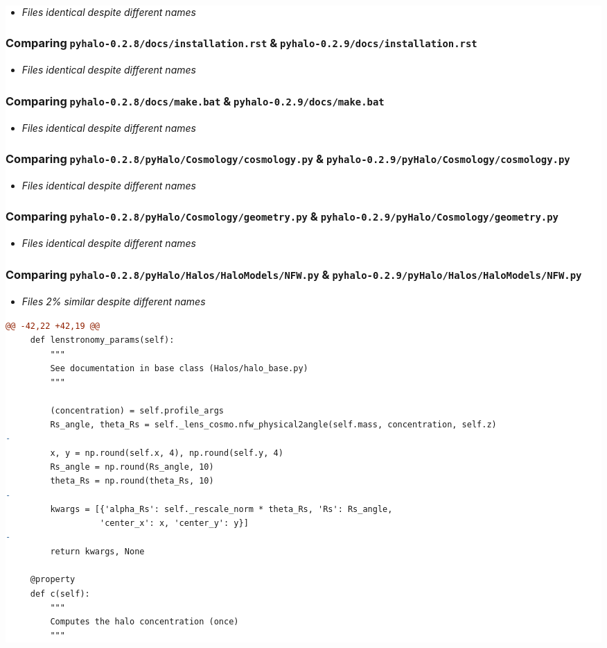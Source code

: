  * *Files identical despite different names*

### Comparing `pyhalo-0.2.8/docs/installation.rst` & `pyhalo-0.2.9/docs/installation.rst`

 * *Files identical despite different names*

### Comparing `pyhalo-0.2.8/docs/make.bat` & `pyhalo-0.2.9/docs/make.bat`

 * *Files identical despite different names*

### Comparing `pyhalo-0.2.8/pyHalo/Cosmology/cosmology.py` & `pyhalo-0.2.9/pyHalo/Cosmology/cosmology.py`

 * *Files identical despite different names*

### Comparing `pyhalo-0.2.8/pyHalo/Cosmology/geometry.py` & `pyhalo-0.2.9/pyHalo/Cosmology/geometry.py`

 * *Files identical despite different names*

### Comparing `pyhalo-0.2.8/pyHalo/Halos/HaloModels/NFW.py` & `pyhalo-0.2.9/pyHalo/Halos/HaloModels/NFW.py`

 * *Files 2% similar despite different names*

```diff
@@ -42,22 +42,19 @@
     def lenstronomy_params(self):
         """
         See documentation in base class (Halos/halo_base.py)
         """
 
         (concentration) = self.profile_args
         Rs_angle, theta_Rs = self._lens_cosmo.nfw_physical2angle(self.mass, concentration, self.z)
-
         x, y = np.round(self.x, 4), np.round(self.y, 4)
         Rs_angle = np.round(Rs_angle, 10)
         theta_Rs = np.round(theta_Rs, 10)
-
         kwargs = [{'alpha_Rs': self._rescale_norm * theta_Rs, 'Rs': Rs_angle,
                   'center_x': x, 'center_y': y}]
-
         return kwargs, None
 
     @property
     def c(self):
         """
         Computes the halo concentration (once)
         """
```
